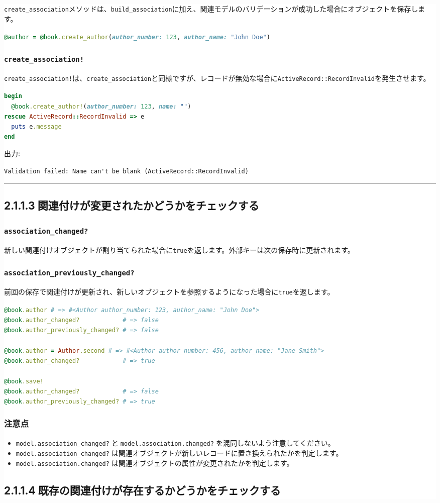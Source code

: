 `create_association`メソッドは、`build_association`に加え、関連モデルのバリデーションが成功した場合にオブジェクトを保存します。

```ruby
@author = @book.create_author(author_number: 123, author_name: "John Doe")
```

### `create_association!`

`create_association!`は、`create_association`と同様ですが、レコードが無効な場合に`ActiveRecord::RecordInvalid`を発生させます。

```ruby
begin
  @book.create_author!(author_number: 123, name: "")
rescue ActiveRecord::RecordInvalid => e
  puts e.message
end
```

出力:
```
Validation failed: Name can't be blank (ActiveRecord::RecordInvalid)
```

---

## 2.1.1.3 関連付けが変更されたかどうかをチェックする

### `association_changed?`

新しい関連付けオブジェクトが割り当てられた場合に`true`を返します。外部キーは次の保存時に更新されます。

### `association_previously_changed?`

前回の保存で関連付けが更新され、新しいオブジェクトを参照するようになった場合に`true`を返します。

```ruby
@book.author # => #<Author author_number: 123, author_name: "John Doe">
@book.author_changed?            # => false
@book.author_previously_changed? # => false

@book.author = Author.second # => #<Author author_number: 456, author_name: "Jane Smith">
@book.author_changed?            # => true

@book.save!
@book.author_changed?            # => false
@book.author_previously_changed? # => true
```

### 注意点

- `model.association_changed?` と `model.association.changed?` を混同しないよう注意してください。
- `model.association_changed?` は関連オブジェクトが新しいレコードに置き換えられたかを判定します。
- `model.association.changed?` は関連オブジェクトの属性が変更されたかを判定します。

## 2.1.1.4 既存の関連付けが存在するかどうかをチェックする
